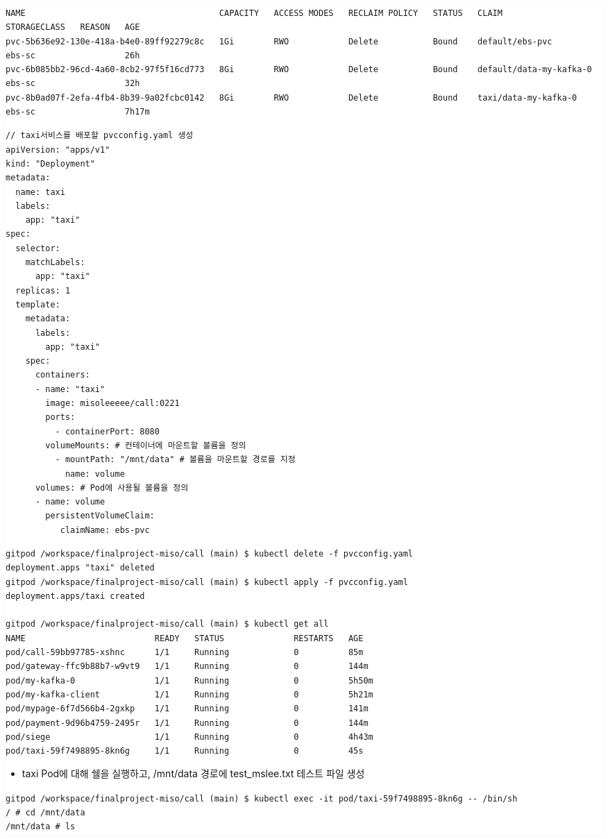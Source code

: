 ```
NAME                                       CAPACITY   ACCESS MODES   RECLAIM POLICY   STATUS   CLAIM                         STORAGECLASS   REASON   AGE
pvc-5b636e92-130e-418a-b4e0-89ff92279c8c   1Gi        RWO            Delete           Bound    default/ebs-pvc               ebs-sc                  26h
pvc-6b085bb2-96cd-4a60-8cb2-97f5f16cd773   8Gi        RWO            Delete           Bound    default/data-my-kafka-0       ebs-sc                  32h
pvc-8b0ad07f-2efa-4fb4-8b39-9a02fcbc0142   8Gi        RWO            Delete           Bound    taxi/data-my-kafka-0          ebs-sc                  7h17m
```

```
// taxi서비스를 배포할 pvcconfig.yaml 생성
apiVersion: "apps/v1"
kind: "Deployment"
metadata:
  name: taxi
  labels:
    app: "taxi"
spec:
  selector:
    matchLabels:
      app: "taxi"
  replicas: 1
  template:
    metadata:
      labels:
        app: "taxi"
    spec:
      containers:
      - name: "taxi"
        image: misoleeeee/call:0221
        ports:
          - containerPort: 8080
        volumeMounts: # 컨테이너에 마운트할 볼륨을 정의
          - mountPath: "/mnt/data" # 볼륨을 마운트할 경로를 지정
            name: volume
      volumes: # Pod에 사용될 볼륨을 정의
      - name: volume
        persistentVolumeClaim:
           claimName: ebs-pvc 
```

```
gitpod /workspace/finalproject-miso/call (main) $ kubectl delete -f pvcconfig.yaml 
deployment.apps "taxi" deleted
gitpod /workspace/finalproject-miso/call (main) $ kubectl apply -f pvcconfig.yaml 
deployment.apps/taxi created

gitpod /workspace/finalproject-miso/call (main) $ kubectl get all
NAME                          READY   STATUS              RESTARTS   AGE
pod/call-59bb97785-xshnc      1/1     Running             0          85m
pod/gateway-ffc9b88b7-w9vt9   1/1     Running             0          144m
pod/my-kafka-0                1/1     Running             0          5h50m
pod/my-kafka-client           1/1     Running             0          5h21m
pod/mypage-6f7d566b4-2gxkp    1/1     Running             0          141m
pod/payment-9d96b4759-2495r   1/1     Running             0          144m
pod/siege                     1/1     Running             0          4h43m
pod/taxi-59f7498895-8kn6g     1/1     Running             0          45s
```
- taxi Pod에 대해 쉘을 실행하고, /mnt/data 경로에 test_mslee.txt 테스트 파일 생성
```         
gitpod /workspace/finalproject-miso/call (main) $ kubectl exec -it pod/taxi-59f7498895-8kn6g -- /bin/sh
/ # cd /mnt/data
/mnt/data # ls
```